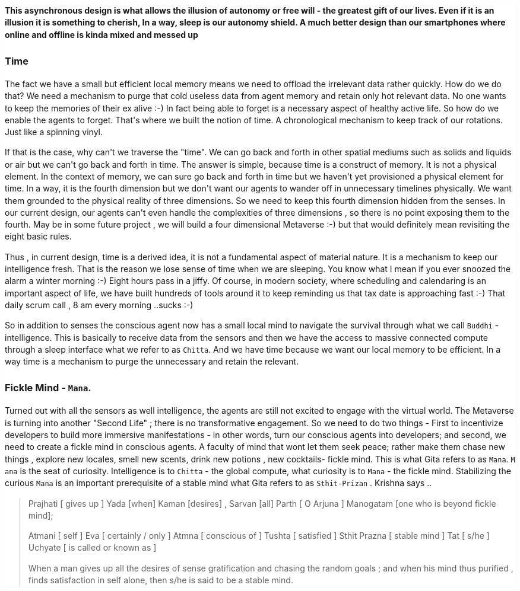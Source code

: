 **This asynchronous design is what allows the illusion of autonomy or free will - the greatest gift of our lives. Even if it is an illusion it is something to cherish, In a way, sleep is our autonomy shield. A much better design than our smartphones where online and offline is kinda mixed and messed up**

### Time

The fact we have a small but efficient local memory means we need to offload the irrelevant data rather quickly. How do we do that? We need a mechanism to purge that cold useless data from agent memory and retain only hot relevant data. No one wants to keep the memories of their  ex alive :-) In fact being able to forget is a necessary aspect of healthy active life. So how do we enable the agents to forget. That's where we built the notion of time.  A chronological mechanism to keep track of our rotations. Just like a spinning vinyl. 

If that is the case, why can't we traverse the "time". We can go back and forth in other spatial mediums such as solids and liquids or air but we can't go back and forth in time. The answer is simple, because time is a construct of memory. It is not a physical element. In the context of memory, we can sure go back and forth in time but we haven't yet provisioned a physical element for time. In a way, it is the fourth dimension but we don't want our agents to wander off in unnecessary timelines physically. We want them grounded to the physical reality of three dimensions. So we need to keep this fourth dimension hidden from the senses. In our current design, our agents can't even handle the complexities of three dimensions , so there is no point exposing them to the fourth. May be in some future project , we will build a four dimensional Metaverse :-) but that would definitely mean revisiting the eight basic rules. 

Thus , in current design, time is a derived idea, it is not a fundamental aspect of material nature. It is a mechanism to keep our intelligence fresh. That is the reason we lose sense of time when we are sleeping. You know what I mean if you ever snoozed the alarm a winter morning :-) Eight hours pass in a jiffy. Of course, in modern society, where scheduling and calendaring is an important aspect of life, we have built hundreds of tools around it to keep reminding us that tax date is approaching fast :-) That daily scrum call , 8 am every morning ..sucks :-)

So in addition to senses the conscious agent now has a small local mind to navigate the survival through what we call `Buddhi` - intelligence. This is basically to receive data from the sensors and then we have the access to massive connected compute through a sleep interface what we refer to as `Chitta`. And we have time because we want our local memory to be efficient.  In a way time is a mechanism to purge the unnecessary and retain the relevant. 

### Fickle Mind - `Mana`. 

Turned out with all the sensors as well intelligence, the agents are still not excited to engage with the virtual world. The Metaverse is turning into another "Second Life" ; there is no transformative engagement. So we need to do two things - First to incentivize developers to build more immersive manifestations - in other words, turn our conscious agents into developers;  and second,  we need to create a fickle mind in conscious agents. A faculty of mind that wont let them seek peace; rather make them chase new things , explore new locales, smell new scents, drink new potions , new cocktails- fickle mind. This is what Gita refers to as `Mana`. `Mana` is the seat of curiosity. Intelligence is to `Chitta` - the global compute, what curiosity is to `Mana` - the fickle mind. Stabilizing the curious `Mana` is an important prerequisite of a stable mind what Gita refers to as `Sthit-Prizan` . Krishna says .. 

> Prajhati [ gives up ] Yada [when] Kaman [desires] , Sarvan [all] Parth [ O Arjuna ] Manogatam [one who is beyond fickle mind];
>
> Atmani [ self ] Eva [ certainly / only ] Atmna [ conscious of ] Tushta [ satisfied ] Sthit Prazna [ stable mind ] Tat [ s/he ] Uchyate [ is called or known as ]
>
> When a man gives up all the desires of sense gratification and chasing the random goals ; and when his mind thus purified , finds satisfaction in self alone, then s/he is said to be a stable mind. 
